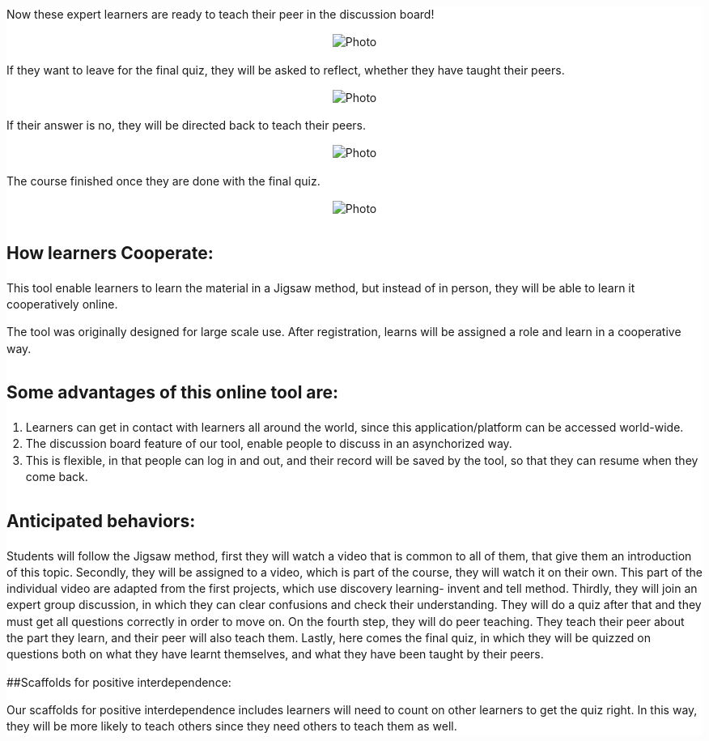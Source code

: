Now these expert learners are ready to teach their peer in the discussion board!
<p align="center">
 <img src="http://kexin-yang.github.io/images/sunscreen/10peerTeach.png?raw=true" alt="Photo" style="width: 650px;"/>  
</p>

If they want to leave for the final quiz, they will be asked to reflect, whether they have taught their peers.
<p align="center">
 <img src="http://kexin-yang.github.io/images/sunscreen/11reflect.png?raw=true" alt="Photo" style="width: 650px;"/>  
</p>
If their answer is no, they will be directed back to teach their peers.
<p align="center">
 <img src="http://kexin-yang.github.io/images/sunscreen/12intervene.png?raw=true" alt="Photo" style="width: 650px;"/>  
</p>
The course finished once they are done with the final quiz.
<p align="center">
 <img src="http://kexin-yang.github.io/images/sunscreen/13end.png?raw=true" alt="Photo" style="width: 650px;"/>  
</p>

## How learners Cooperate:
This tool enable learners to learn the material in a Jigsaw method, but instead of in person, they will be able to learn it cooperatively online. 

The tool was originally designed for large scale use. After registration, learns will be assigned a role and learn in a cooperative way.

## Some advantages of this online tool are: ##
1) Learners can get in contact with learners all around the world, since this application/platform can be accessed world-wide.
2) The discussion board feature of our tool, enable people to discuss in an asynchorized way.
3) This is flexible, in that people can log in and out, and their record will be saved by the tool, so that they can resume when they come back.

## Anticipated behaviors:
Students will follow the Jigsaw method, first they will watch a video that is common to all of them, that give them an introduction of this topic. Secondly, they will be assigned to a video, which is part of the course, they will watch it on their own. This part of the individual video are adapted from the first projects, which use discovery learning- invent and tell method. Thirdly, they will join an expert group discussion, in which they can clear confusions and check their understanding. They will do a quiz after that and they must get all questions correctly in order to move on. On the fourth step, they will do peer teaching. They teach their peer about the part they learn, and their peer will also teach them. Lastly, here comes the final quiz, in which they will be quizzed on questions both on what they have learnt themselves, and what they have been taught by their peers.

##Scaffolds for positive interdependence:

Our scaffolds for positive interdependence includes learners will need to count on other learners to get the quiz right. In this way, they will be more likely to teach others since they need others to teach them as well.
